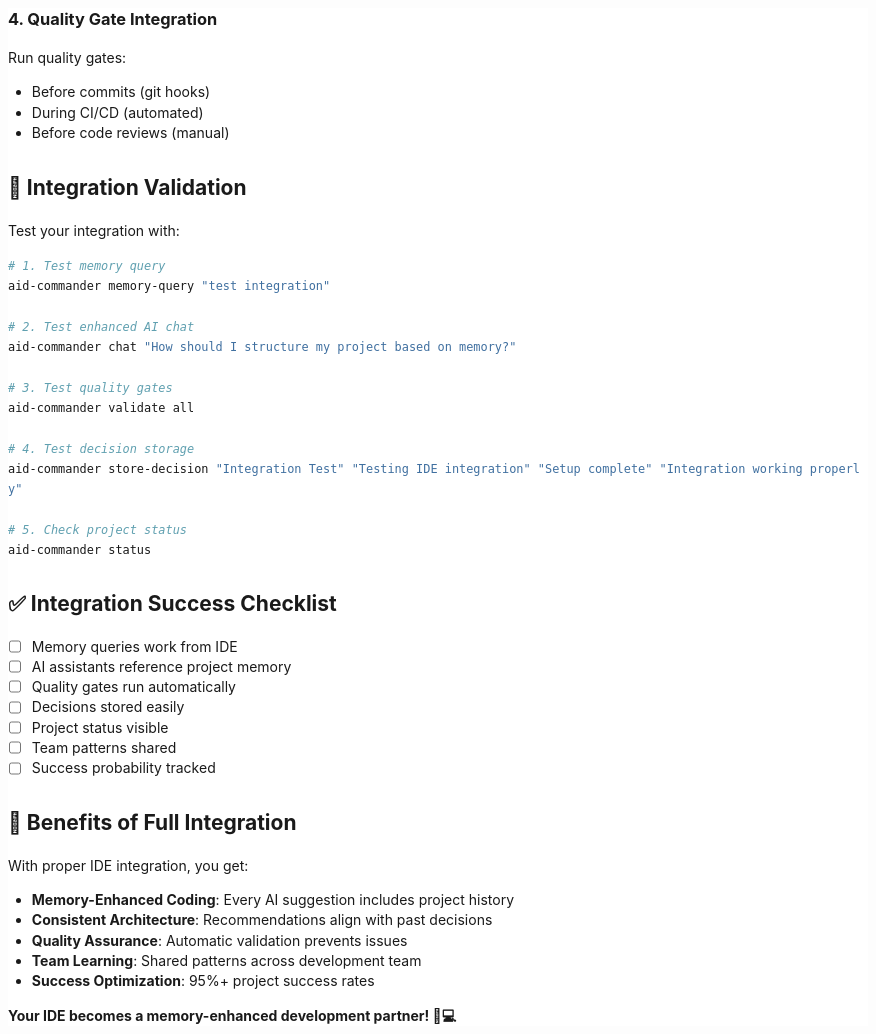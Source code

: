 ### **4. Quality Gate Integration**
Run quality gates:
- Before commits (git hooks)
- During CI/CD (automated)
- Before code reviews (manual)

## 🚀 Integration Validation

Test your integration with:

```bash
# 1. Test memory query
aid-commander memory-query "test integration"

# 2. Test enhanced AI chat
aid-commander chat "How should I structure my project based on memory?"

# 3. Test quality gates
aid-commander validate all

# 4. Test decision storage
aid-commander store-decision "Integration Test" "Testing IDE integration" "Setup complete" "Integration working properly"

# 5. Check project status
aid-commander status
```

## ✅ Integration Success Checklist

- [ ] Memory queries work from IDE
- [ ] AI assistants reference project memory
- [ ] Quality gates run automatically
- [ ] Decisions stored easily
- [ ] Project status visible
- [ ] Team patterns shared
- [ ] Success probability tracked

## 🎉 Benefits of Full Integration

With proper IDE integration, you get:

- **Memory-Enhanced Coding**: Every AI suggestion includes project history
- **Consistent Architecture**: Recommendations align with past decisions
- **Quality Assurance**: Automatic validation prevents issues
- **Team Learning**: Shared patterns across development team
- **Success Optimization**: 95%+ project success rates

**Your IDE becomes a memory-enhanced development partner! 🧠💻**
